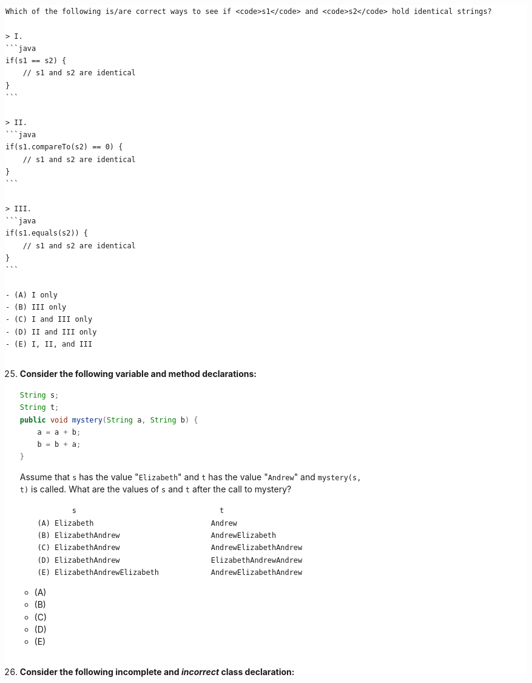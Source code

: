     Which of the following is/are correct ways to see if <code>s1</code> and <code>s2</code> hold identical strings?

    > I.
    ```java
    if(s1 == s2) {
        // s1 and s2 are identical
    }
    ```

    > II.
    ```java
    if(s1.compareTo(s2) == 0) {
        // s1 and s2 are identical
    }
    ```

    > III.
    ```java
    if(s1.equals(s2)) {
        // s1 and s2 are identical
    }
    ``` 

    - (A) I only
    - (B) III only
    - (C) I and III only
    - (D) II and III only
    - (E) I, II, and III
##
25. **Consider the following variable and method declarations:**

    ```java
    String s;
    String t;
    public void mystery(String a, String b) {
        a = a + b;
        b = b + a;
    }
    ```

    Assume that <code>s</code> has the value "<code>Elizabeth</code>" and <code>t</code> has the value "<code>Andrew</code>" and <code>mystery(s, t)</code> is called. What are the values of <code>s</code> and <code>t</code> after the call to mystery?

                    s                                 t
            (A) Elizabeth                           Andrew
            (B) ElizabethAndrew                     AndrewElizabeth
            (C) ElizabethAndrew                     AndrewElizabethAndrew
            (D) ElizabethAndrew                     ElizabethAndrewAndrew
            (E) ElizabethAndrewElizabeth            AndrewElizabethAndrew

    - (A) 
    - (B) 
    - (C) 
    - (D) 
    - (E) 
##
26. **Consider the following incomplete and *incorrect* class declaration:**
